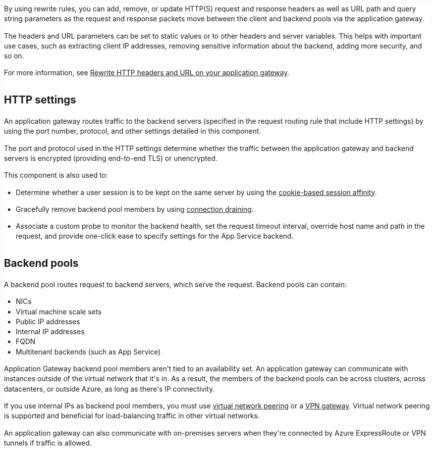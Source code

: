 By using rewrite rules, you can add, remove, or update HTTP(S) request and response headers as well as URL path and query string parameters as the request and response packets move between the client and backend pools via the application gateway.

The headers and URL parameters can be set to static values or to other headers and server variables. This helps with important use cases, such as extracting client IP addresses, removing sensitive information about the backend, adding more security, and so on.

For more information, see [Rewrite HTTP headers and URL on your application gateway](rewrite-http-headers-url.md).

## HTTP settings

An application gateway routes traffic to the backend servers (specified in the request routing rule that include HTTP settings) by using the port number, protocol, and other settings detailed in this component.

The port and protocol used in the HTTP settings determine whether the traffic between the application gateway and backend servers is encrypted (providing end-to-end TLS) or unencrypted.

This component is also used to:

- Determine whether a user session is to be kept on the same server by using the [cookie-based session affinity](features.md#session-affinity).

- Gracefully remove backend pool members by using [connection draining](features.md#connection-draining).

- Associate a custom probe to monitor the backend health, set the request timeout interval, override host name and path in the request, and provide one-click ease to specify settings for the App Service backend.

## Backend pools

A backend pool routes request to backend servers, which serve the request. Backend pools can contain:

- NICs
- Virtual machine scale sets
- Public IP addresses
- Internal IP addresses
- FQDN
- Multitenant backends (such as App Service)

Application Gateway backend pool members aren't tied to an availability set. An application gateway can communicate with instances outside of the virtual network that it's in. As a result, the members of the backend pools can be across clusters, across datacenters, or outside Azure, as long as there's IP connectivity.

If you use internal IPs as backend pool members, you must use [virtual network peering](../virtual-network/virtual-network-peering-overview.md) or a [VPN gateway](../vpn-gateway/vpn-gateway-about-vpngateways.md). Virtual network peering is supported and beneficial for load-balancing traffic in other virtual networks.

An application gateway can also communicate with on-premises servers when they're connected by Azure ExpressRoute or VPN tunnels if traffic is allowed.
